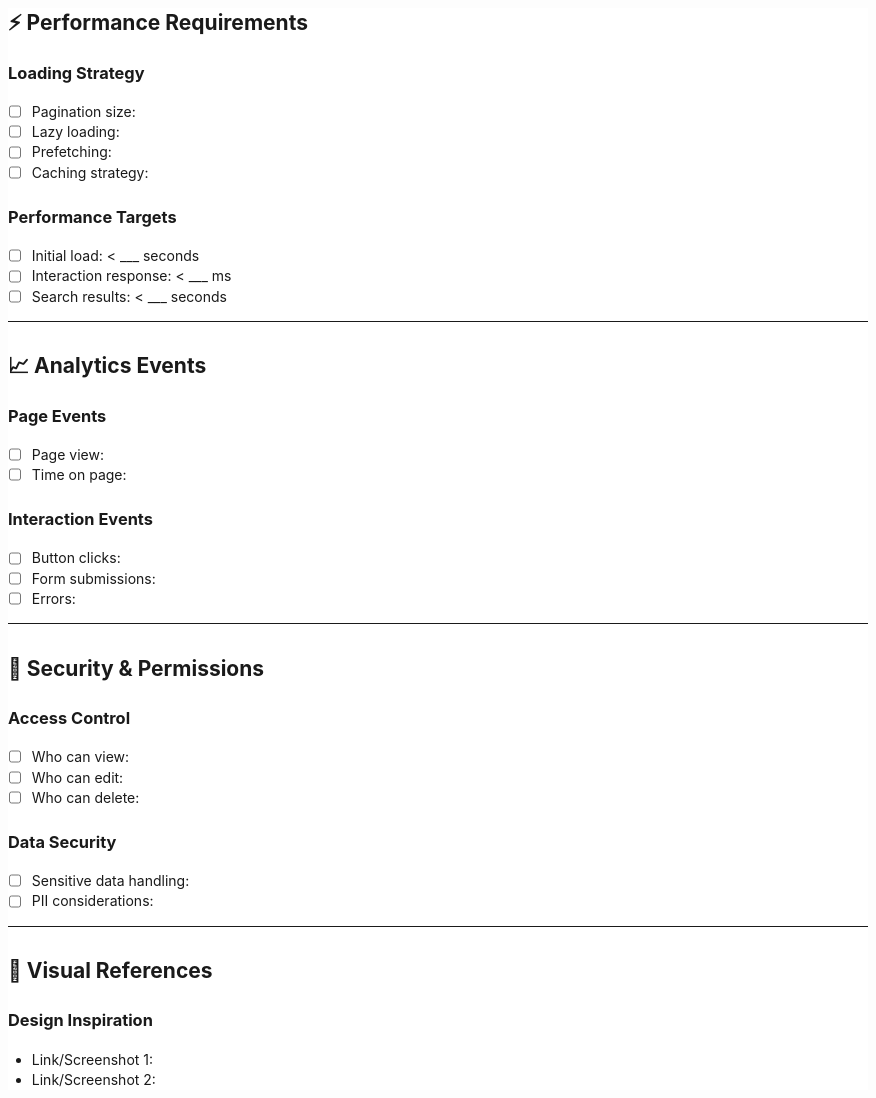 
## ⚡ Performance Requirements

### Loading Strategy
- [ ] Pagination size:
- [ ] Lazy loading:
- [ ] Prefetching:
- [ ] Caching strategy:

### Performance Targets
- [ ] Initial load: < ___ seconds
- [ ] Interaction response: < ___ ms
- [ ] Search results: < ___ seconds

---

## 📈 Analytics Events

### Page Events
- [ ] Page view:
- [ ] Time on page:

### Interaction Events
- [ ] Button clicks:
- [ ] Form submissions:
- [ ] Errors:

---

## 🔐 Security & Permissions

### Access Control
- [ ] Who can view:
- [ ] Who can edit:
- [ ] Who can delete:

### Data Security
- [ ] Sensitive data handling:
- [ ] PII considerations:

---

## 🎨 Visual References

### Design Inspiration
- Link/Screenshot 1:
- Link/Screenshot 2:
